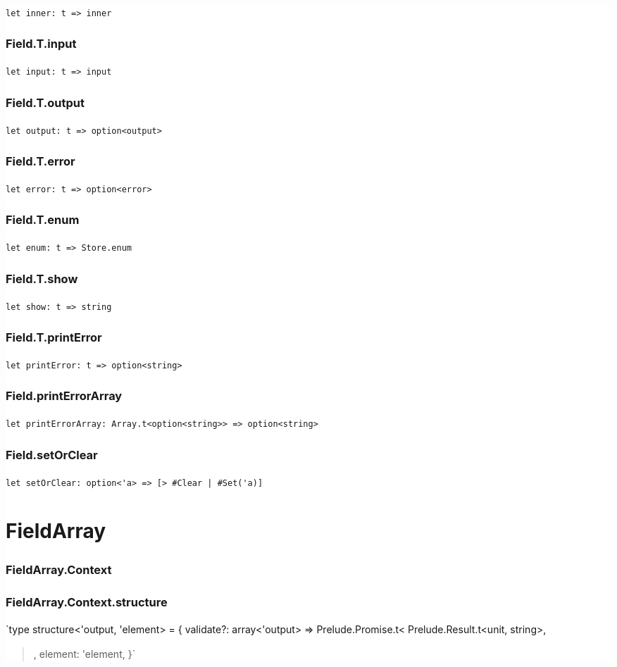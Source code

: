 `let inner: t => inner`  


### Field.T.input
  
`let input: t => input`  


### Field.T.output
  
`let output: t => option<output>`  


### Field.T.error
  
`let error: t => option<error>`  


### Field.T.enum
  
`let enum: t => Store.enum`  


### Field.T.show
  
`let show: t => string`  


### Field.T.printError
  
`let printError: t => option<string>`  


### Field.printErrorArray
  
`let printErrorArray: Array.t<option<string>> => option<string>`  


### Field.setOrClear
  
`let setOrClear: option<'a> => [> #Clear | #Set('a)]`  

# FieldArray




### FieldArray.Context
  
  
### FieldArray.Context.structure
  
`type structure<'output, 'element> = {
  validate?: array<'output> => Prelude.Promise.t<
    Prelude.Result.t<unit, string>,
  >,
  element: 'element,
}`  
